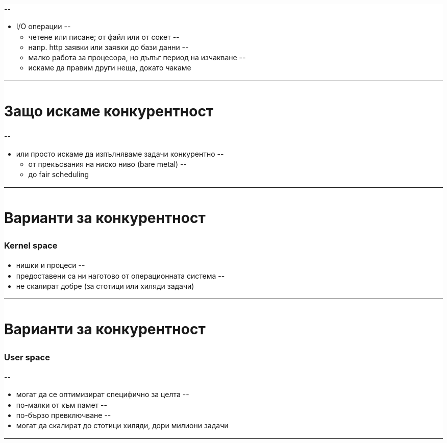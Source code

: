 --
- I/O операции
--
    - четене или писане; от файл или от сокет
--
    - напр. http заявки или заявки до бази данни
--
    - малко работа за процесора, но дълъг период на изчакване
--
    - искаме да правим други неща, докато чакаме

---

# Защо искаме конкурентност

--
- или просто искаме да изпълняваме задачи конкурентно
--
    - от прекъсвания на ниско ниво (bare metal)
--
    - до fair scheduling

---

# Варианти за конкурентност

### Kernel space

- нишки и процеси
--
- предоставени са ни наготово от операционната система
--
- не скалират добре (за стотици или хиляди задачи)

---

# Варианти за конкурентност

### User space

--
- могат да се оптимизират специфично за целта
--
- по-малки от към памет
--
- по-бързо превключване
--
- могат да скалират до стотици хиляди, дори милиони задачи

---
